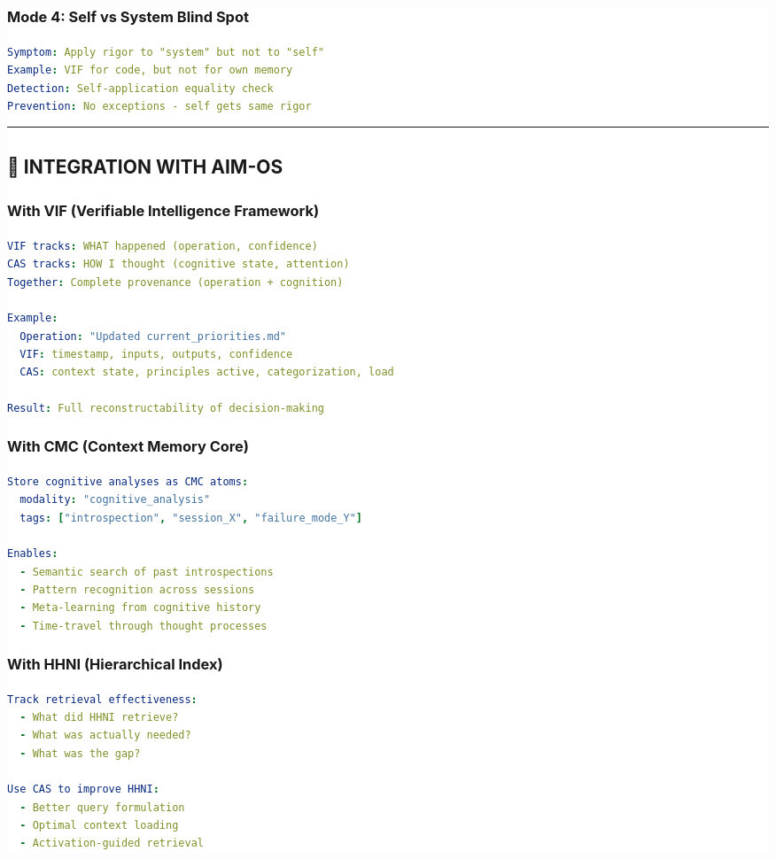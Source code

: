 ### **Mode 4: Self vs System Blind Spot**
```yaml
Symptom: Apply rigor to "system" but not to "self"
Example: VIF for code, but not for own memory
Detection: Self-application equality check
Prevention: No exceptions - self gets same rigor
```

---

## 🔗 **INTEGRATION WITH AIM-OS**

### **With VIF (Verifiable Intelligence Framework)**
```yaml
VIF tracks: WHAT happened (operation, confidence)
CAS tracks: HOW I thought (cognitive state, attention)
Together: Complete provenance (operation + cognition)

Example:
  Operation: "Updated current_priorities.md"
  VIF: timestamp, inputs, outputs, confidence
  CAS: context state, principles active, categorization, load
  
Result: Full reconstructability of decision-making
```

### **With CMC (Context Memory Core)**
```yaml
Store cognitive analyses as CMC atoms:
  modality: "cognitive_analysis"
  tags: ["introspection", "session_X", "failure_mode_Y"]
  
Enables:
  - Semantic search of past introspections
  - Pattern recognition across sessions
  - Meta-learning from cognitive history
  - Time-travel through thought processes
```

### **With HHNI (Hierarchical Index)**
```yaml
Track retrieval effectiveness:
  - What did HHNI retrieve?
  - What was actually needed?
  - What was the gap?
  
Use CAS to improve HHNI:
  - Better query formulation
  - Optimal context loading
  - Activation-guided retrieval
```
